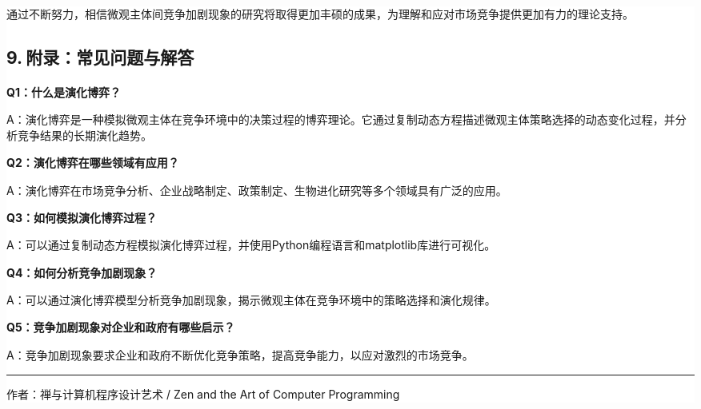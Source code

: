 通过不断努力，相信微观主体间竞争加剧现象的研究将取得更加丰硕的成果，为理解和应对市场竞争提供更加有力的理论支持。

## 9. 附录：常见问题与解答

**Q1：什么是演化博弈？**

A：演化博弈是一种模拟微观主体在竞争环境中的决策过程的博弈理论。它通过复制动态方程描述微观主体策略选择的动态变化过程，并分析竞争结果的长期演化趋势。

**Q2：演化博弈在哪些领域有应用？**

A：演化博弈在市场竞争分析、企业战略制定、政策制定、生物进化研究等多个领域具有广泛的应用。

**Q3：如何模拟演化博弈过程？**

A：可以通过复制动态方程模拟演化博弈过程，并使用Python编程语言和matplotlib库进行可视化。

**Q4：如何分析竞争加剧现象？**

A：可以通过演化博弈模型分析竞争加剧现象，揭示微观主体在竞争环境中的策略选择和演化规律。

**Q5：竞争加剧现象对企业和政府有哪些启示？**

A：竞争加剧现象要求企业和政府不断优化竞争策略，提高竞争能力，以应对激烈的市场竞争。

---

作者：禅与计算机程序设计艺术 / Zen and the Art of Computer Programming